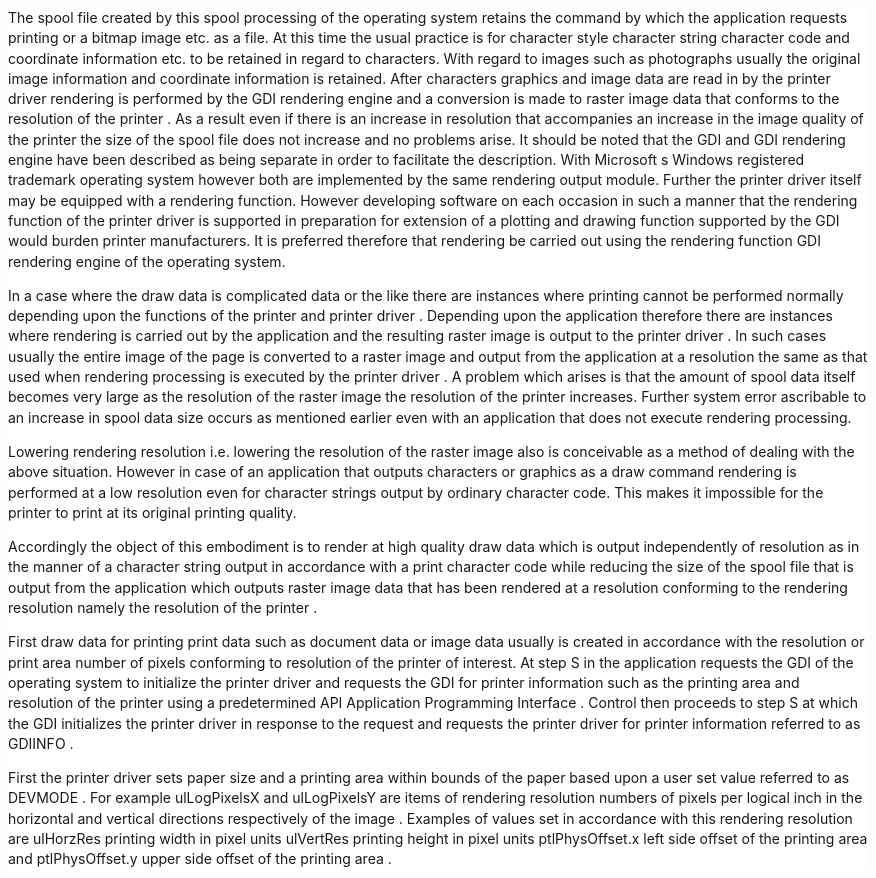 The spool file created by this spool processing of the operating system retains the command by which the application requests printing or a bitmap image etc. as a file. At this time the usual practice is for character style character string character code and coordinate information etc. to be retained in regard to characters. With regard to images such as photographs usually the original image information and coordinate information is retained. After characters graphics and image data are read in by the printer driver rendering is performed by the GDI rendering engine and a conversion is made to raster image data that conforms to the resolution of the printer . As a result even if there is an increase in resolution that accompanies an increase in the image quality of the printer the size of the spool file does not increase and no problems arise. It should be noted that the GDI and GDI rendering engine have been described as being separate in order to facilitate the description. With Microsoft s Windows registered trademark operating system however both are implemented by the same rendering output module. Further the printer driver itself may be equipped with a rendering function. However developing software on each occasion in such a manner that the rendering function of the printer driver is supported in preparation for extension of a plotting and drawing function supported by the GDI would burden printer manufacturers. It is preferred therefore that rendering be carried out using the rendering function GDI rendering engine of the operating system.

In a case where the draw data is complicated data or the like there are instances where printing cannot be performed normally depending upon the functions of the printer and printer driver . Depending upon the application therefore there are instances where rendering is carried out by the application and the resulting raster image is output to the printer driver . In such cases usually the entire image of the page is converted to a raster image and output from the application at a resolution the same as that used when rendering processing is executed by the printer driver . A problem which arises is that the amount of spool data itself becomes very large as the resolution of the raster image the resolution of the printer increases. Further system error ascribable to an increase in spool data size occurs as mentioned earlier even with an application that does not execute rendering processing.

Lowering rendering resolution i.e. lowering the resolution of the raster image also is conceivable as a method of dealing with the above situation. However in case of an application that outputs characters or graphics as a draw command rendering is performed at a low resolution even for character strings output by ordinary character code. This makes it impossible for the printer to print at its original printing quality.

Accordingly the object of this embodiment is to render at high quality draw data which is output independently of resolution as in the manner of a character string output in accordance with a print character code while reducing the size of the spool file that is output from the application which outputs raster image data that has been rendered at a resolution conforming to the rendering resolution namely the resolution of the printer .

First draw data for printing print data such as document data or image data usually is created in accordance with the resolution or print area number of pixels conforming to resolution of the printer of interest. At step S in the application requests the GDI of the operating system to initialize the printer driver and requests the GDI for printer information such as the printing area and resolution of the printer using a predetermined API Application Programming Interface . Control then proceeds to step S at which the GDI initializes the printer driver in response to the request and requests the printer driver for printer information referred to as GDIINFO .

First the printer driver sets paper size and a printing area within bounds of the paper based upon a user set value referred to as DEVMODE . For example ulLogPixelsX and ulLogPixelsY are items of rendering resolution numbers of pixels per logical inch in the horizontal and vertical directions respectively of the image . Examples of values set in accordance with this rendering resolution are ulHorzRes printing width in pixel units ulVertRes printing height in pixel units ptlPhysOffset.x left side offset of the printing area and ptlPhysOffset.y upper side offset of the printing area .
